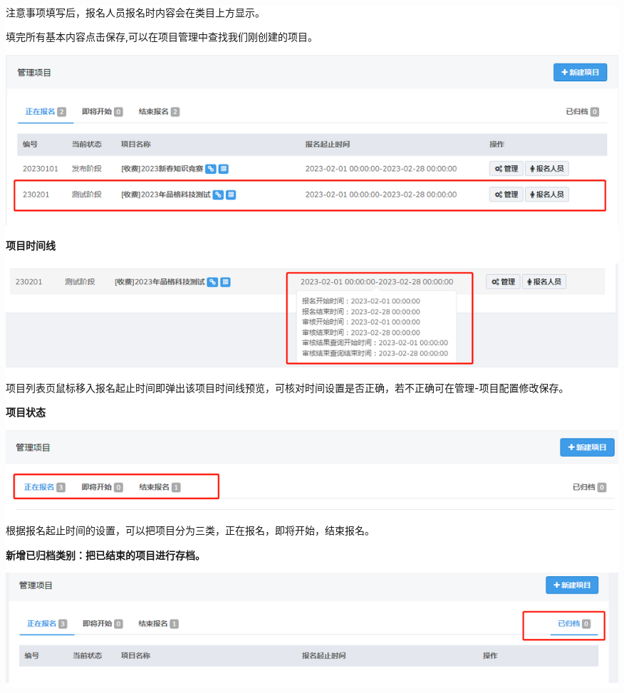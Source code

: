 注意事项填写后，报名人员报名时内容会在类目上方显示。



填完所有基本内容点击保存,可以在项目管理中查找我们刚创建的项目。

![image-20230210110326317](./assets/image-20230210110326317.png)



**项目时间线**

![image-20230210111654846](./assets/image-20230210111654846.png)

 项目列表页鼠标移入报名起止时间即弹出该项目时间线预览，可核对时间设置是否正确，若不正确可在管理-项目配置修改保存。



**项目状态**

![image-20230210113828303](./assets/image-20230210113828303.png)

根据报名起止时间的设置，可以把项目分为三类，正在报名，即将开始，结束报名。



**新增已归档类别：把已结束的项目进行存档。**

![image-20230210114022762](./assets/image-20230210114022762.png)
